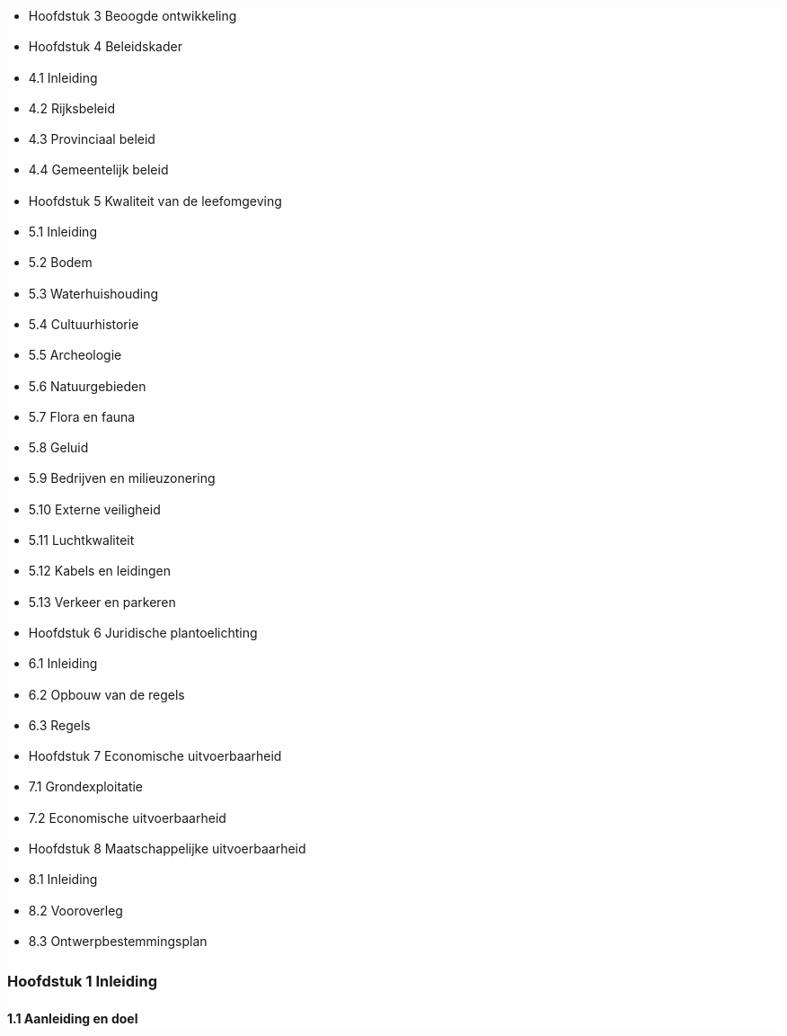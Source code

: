 * Hoofdstuk 3 Beoogde ontwikkeling

* Hoofdstuk 4 Beleidskader

+ 4\.1 Inleiding

+ 4\.2 Rijksbeleid

+ 4\.3 Provinciaal beleid

+ 4\.4 Gemeentelijk beleid

* Hoofdstuk 5 Kwaliteit van de leefomgeving

+ 5\.1 Inleiding

+ 5\.2 Bodem

+ 5\.3 Waterhuishouding

+ 5\.4 Cultuurhistorie

+ 5\.5 Archeologie

+ 5\.6 Natuurgebieden

+ 5\.7 Flora en fauna

+ 5\.8 Geluid

+ 5\.9 Bedrijven en milieuzonering

+ 5\.10 Externe veiligheid

+ 5\.11 Luchtkwaliteit

+ 5\.12 Kabels en leidingen

+ 5\.13 Verkeer en parkeren

* Hoofdstuk 6 Juridische plantoelichting

+ 6\.1 Inleiding

+ 6\.2 Opbouw van de regels

+ 6\.3 Regels

* Hoofdstuk 7 Economische uitvoerbaarheid

+ 7\.1 Grondexploitatie

+ 7\.2 Economische uitvoerbaarheid

* Hoofdstuk 8 Maatschappelijke uitvoerbaarheid

+ 8\.1 Inleiding

+ 8\.2 Vooroverleg

+ 8\.3 Ontwerpbestemmingsplan

### Hoofdstuk 1 Inleiding

#### 1\.1 Aanleiding en doel
